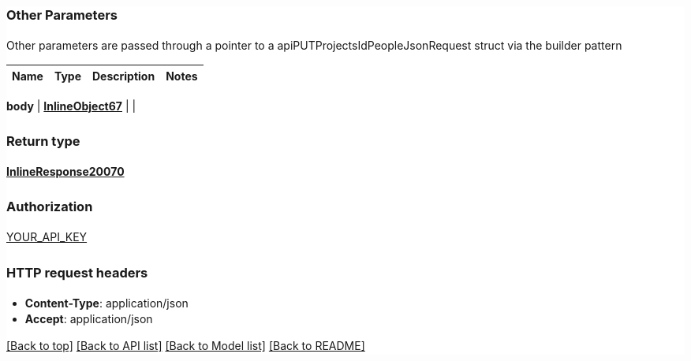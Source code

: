### Other Parameters

Other parameters are passed through a pointer to a apiPUTProjectsIdPeopleJsonRequest struct via the builder pattern


Name | Type | Description  | Notes
------------- | ------------- | ------------- | -------------

 **body** | [**InlineObject67**](InlineObject67.md) |  | 

### Return type

[**InlineResponse20070**](inline_response_200_70.md)

### Authorization

[YOUR_API_KEY](../README.md#YOUR_API_KEY)

### HTTP request headers

- **Content-Type**: application/json
- **Accept**: application/json

[[Back to top]](#) [[Back to API list]](../README.md#documentation-for-api-endpoints)
[[Back to Model list]](../README.md#documentation-for-models)
[[Back to README]](../README.md)

